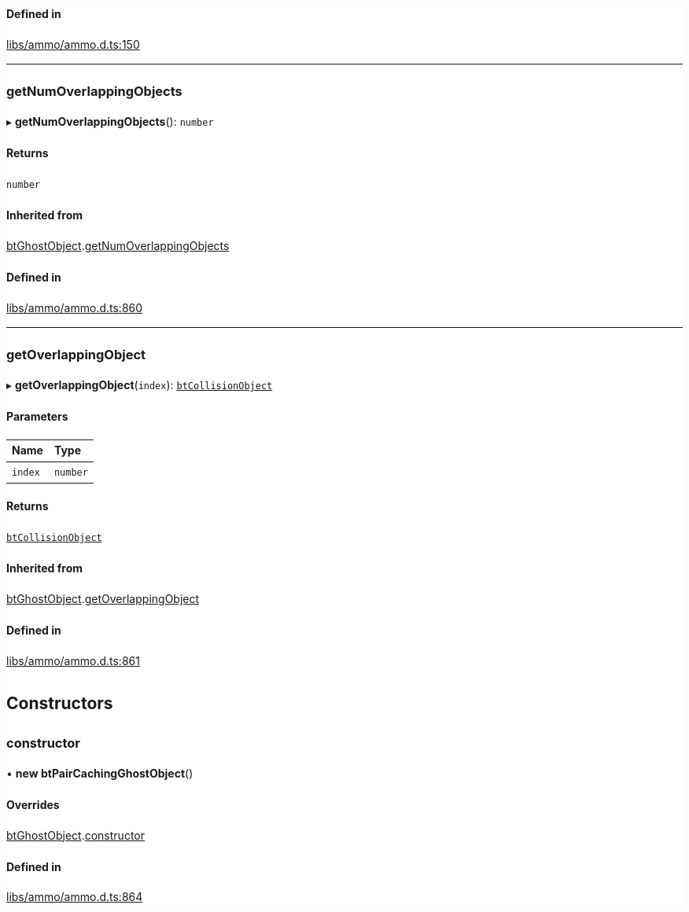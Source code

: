 #### Defined in

[libs/ammo/ammo.d.ts:150](https://github.com/Orillusion/orillusion/blob/main/src/libs/ammo/ammo.d.ts#L150)

___

### getNumOverlappingObjects

▸ **getNumOverlappingObjects**(): `number`

#### Returns

`number`

#### Inherited from

[btGhostObject](Ammo.btGhostObject.md).[getNumOverlappingObjects](Ammo.btGhostObject.md#getnumoverlappingobjects)

#### Defined in

[libs/ammo/ammo.d.ts:860](https://github.com/Orillusion/orillusion/blob/main/src/libs/ammo/ammo.d.ts#L860)

___

### getOverlappingObject

▸ **getOverlappingObject**(`index`): [`btCollisionObject`](Ammo.btCollisionObject.md)

#### Parameters

| Name | Type |
| :------ | :------ |
| `index` | `number` |

#### Returns

[`btCollisionObject`](Ammo.btCollisionObject.md)

#### Inherited from

[btGhostObject](Ammo.btGhostObject.md).[getOverlappingObject](Ammo.btGhostObject.md#getoverlappingobject)

#### Defined in

[libs/ammo/ammo.d.ts:861](https://github.com/Orillusion/orillusion/blob/main/src/libs/ammo/ammo.d.ts#L861)

## Constructors

### constructor

• **new btPairCachingGhostObject**()

#### Overrides

[btGhostObject](Ammo.btGhostObject.md).[constructor](Ammo.btGhostObject.md#constructor)

#### Defined in

[libs/ammo/ammo.d.ts:864](https://github.com/Orillusion/orillusion/blob/main/src/libs/ammo/ammo.d.ts#L864)
